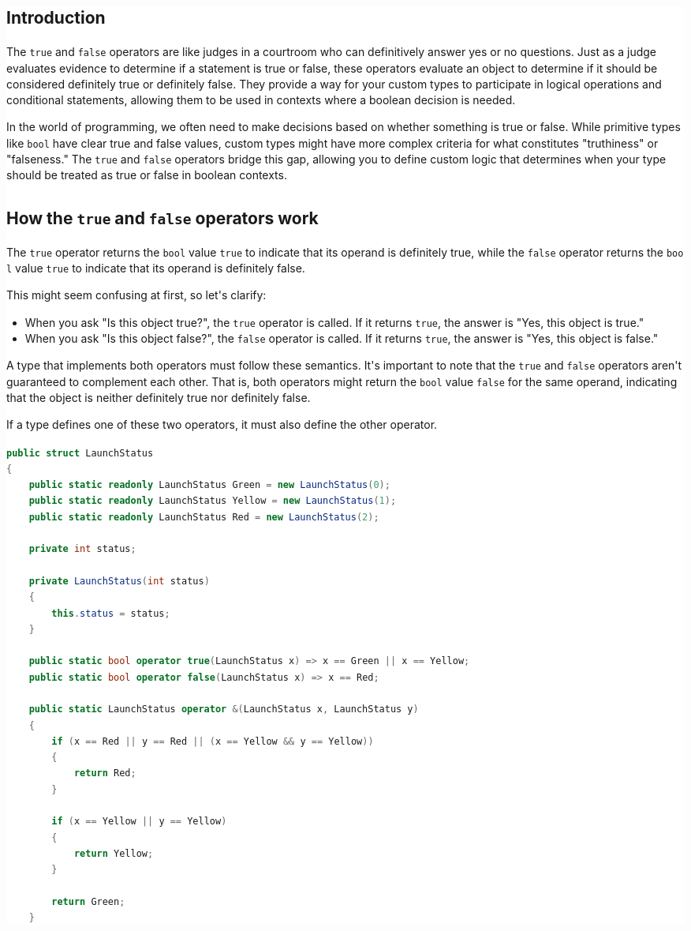 ## Introduction

The `true` and `false` operators are like judges in a courtroom who can definitively answer yes or no questions. Just as a judge evaluates evidence to determine if a statement is true or false, these operators evaluate an object to determine if it should be considered definitely true or definitely false. They provide a way for your custom types to participate in logical operations and conditional statements, allowing them to be used in contexts where a boolean decision is needed.

In the world of programming, we often need to make decisions based on whether something is true or false. While primitive types like `bool` have clear true and false values, custom types might have more complex criteria for what constitutes "truthiness" or "falseness." The `true` and `false` operators bridge this gap, allowing you to define custom logic that determines when your type should be treated as true or false in boolean contexts.

## How the `true` and `false` operators work

The `true` operator returns the `bool` value `true` to indicate that its operand is definitely true, while the `false` operator returns the `bool` value `true` to indicate that its operand is definitely false.

This might seem confusing at first, so let's clarify:

- When you ask "Is this object true?", the `true` operator is called. If it returns `true`, the answer is "Yes, this object is true."
- When you ask "Is this object false?", the `false` operator is called. If it returns `true`, the answer is "Yes, this object is false."

A type that implements both operators must follow these semantics. It's important to note that the `true` and `false` operators aren't guaranteed to complement each other. That is, both operators might return the `bool` value `false` for the same operand, indicating that the object is neither definitely true nor definitely false.

If a type defines one of these two operators, it must also define the other operator.

```csharp
public struct LaunchStatus
{
    public static readonly LaunchStatus Green = new LaunchStatus(0);
    public static readonly LaunchStatus Yellow = new LaunchStatus(1);
    public static readonly LaunchStatus Red = new LaunchStatus(2);

    private int status;

    private LaunchStatus(int status)
    {
        this.status = status;
    }

    public static bool operator true(LaunchStatus x) => x == Green || x == Yellow;
    public static bool operator false(LaunchStatus x) => x == Red;

    public static LaunchStatus operator &(LaunchStatus x, LaunchStatus y)
    {
        if (x == Red || y == Red || (x == Yellow && y == Yellow))
        {
            return Red;
        }

        if (x == Yellow || y == Yellow)
        {
            return Yellow;
        }

        return Green;
    }

```